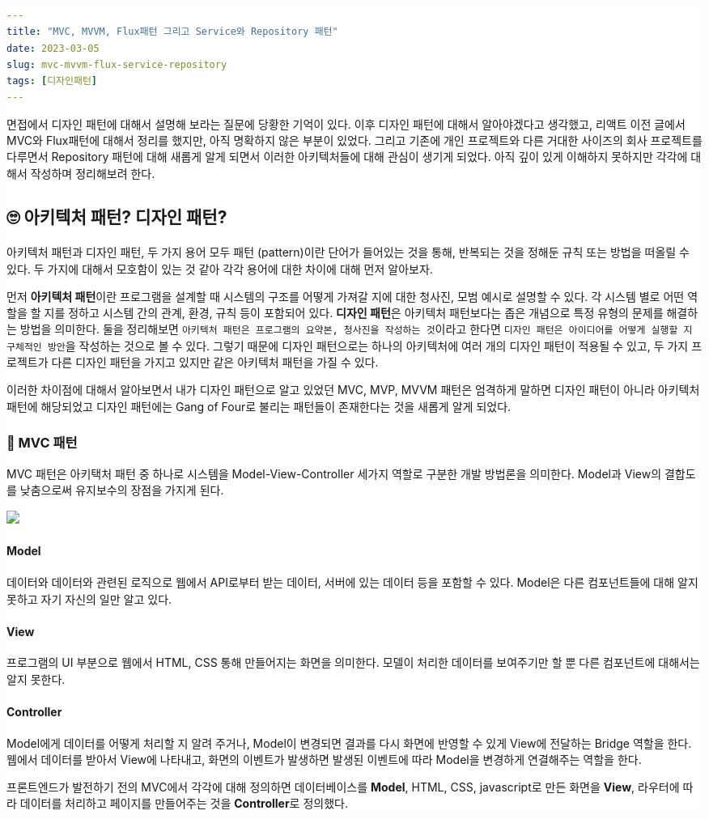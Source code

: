 ```yaml
---
title: "MVC, MVVM, Flux패턴 그리고 Service와 Repository 패턴"
date: 2023-03-05
slug: mvc-mvvm-flux-service-repository
tags: [디자인패턴]
---
```


면접에서 디자인 패턴에 대해서 설명해 보라는 질문에 당황한 기억이 있다. 이후 디자인 패턴에 대해서 알아야겠다고 생각했고, 리액트 이전 글에서 MVC와 Flux패턴에 대해서 정리를 했지만, 아직 명확하지 않은 부분이 있었다. 그리고 기존에 개인 프로젝트와 다른 거대한 사이즈의 회사 프로젝트를 다루면서 Repository 패턴에 대해 새롭게 알게 되면서 이러한 아키텍처들에 대해 관심이 생기게 되었다. 아직 깊이 있게 이해하지 못하지만 각각에 대해서 작성하며 정리해보려 한다.


## 🙄 아키텍처 패턴? 디자인 패턴?

아키텍처 패턴과 디자인 패턴, 두 가지 용어 모두 패턴 (pattern)이란 단어가 들어있는 것을 통해, 반복되는 것을 정해둔 규칙 또는 방법을 떠올릴 수 있다. 두 가지에 대해서 모호함이 있는 것 같아 각각 용어에 대한 차이에 대해 먼저 알아보자.

 먼저 **아키텍처 패턴**이란 프로그램을 설계할 때 시스템의 구조를 어떻게 가져갈 지에 대한 청사진, 모범 예시로 설명할 수 있다. 각 시스템 별로 어떤 역할을 할 지를 정하고 시스템 간의 관계, 환경, 규칙 등이 포함되어 있다. **디자인 패턴**은 아키텍처 패턴보다는 좁은 개념으로 특정 유형의 문제를 해결하는 방법을 의미한다. 둘을 정리해보면 `아키텍처 패턴은 프로그램의 요약본, 청사진을 작성하는 것`이라고 한다면 `디자인 패턴은 아이디어를 어떻게 실행할 지 구체적인 방안`을 작성하는 것으로 볼 수 있다. 그렇기 때문에 디자인 패턴으로는 하나의 아키텍처에 여러 개의 디자인 패턴이 적용될 수 있고, 두 가지 프로젝트가 다른 디자인 패턴을 가지고 있지만 같은 아키텍처 패턴을 가질 수 있다.

이러한 차이점에 대해서 알아보면서 내가 디자인 패턴으로 알고 있었던 MVC, MVP, MVVM 패턴은 엄격하게 말하면 디자인 패턴이 아니라 아키텍처 패턴에 해당되었고 디자인 패턴에는 Gang of Four로 불리는 패턴들이 존재한다는 것을 새롭게 알게 되었다.



### 🔎 MVC 패턴

MVC 패턴은 아키택처 패턴 중 하나로 시스템을 Model-View-Controller 세가지 역할로 구분한 개발 방법론을 의미한다. Model과 View의 결합도를 낮춤으로써 유지보수의 장점을 가지게 된다.

<img src="https://img1.daumcdn.net/thumb/R1280x0/?scode=mtistory2&fname=https%3A%2F%2Fblog.kakaocdn.net%2Fdn%2FbDpdks%2FbtrjV9EuRJ3%2FegwkkBELr5i0oYOv4t9Qy1%2Fimg.png" width="300"/>

#### Model

데이터와 데이터와 관련된 로직으로 웹에서 API로부터 받는 데이터, 서버에 있는 데이터 등을 포함할 수 있다. Model은 다른 컴포넌트들에 대해 알지 못하고 자기 자신의 일만 알고 있다.



#### View

프로그램의 UI 부분으로 웹에서 HTML, CSS 통해 만들어지는 화면을 의미한다. 모델이 처리한 데이터를 보여주기만 할 뿐 다른 컴포넌트에 대해서는 알지 못한다.



#### Controller

Model에게 데이터를 어떻게 처리할 지 알려 주거나, Model이 변경되면 결과를 다시 화면에 반영할 수 있게 View에 전달하는 Bridge 역할을 한다. 웹에서 데이터를 받아서 View에 나타내고, 화면의 이벤트가 발생하면 발생된 이벤트에 따라 Model을 변경하게 연결해주는 역할을 한다.



프론트엔드가 발전하기 전의 MVC에서 각각에 대해 정의하면 데이터베이스를 **Model**, HTML, CSS, javascript로 만든 화면을 **View**, 라우터에 따라 데이터를 처리하고 페이지를 만들어주는 것을 **Controller**로 정의했다.
